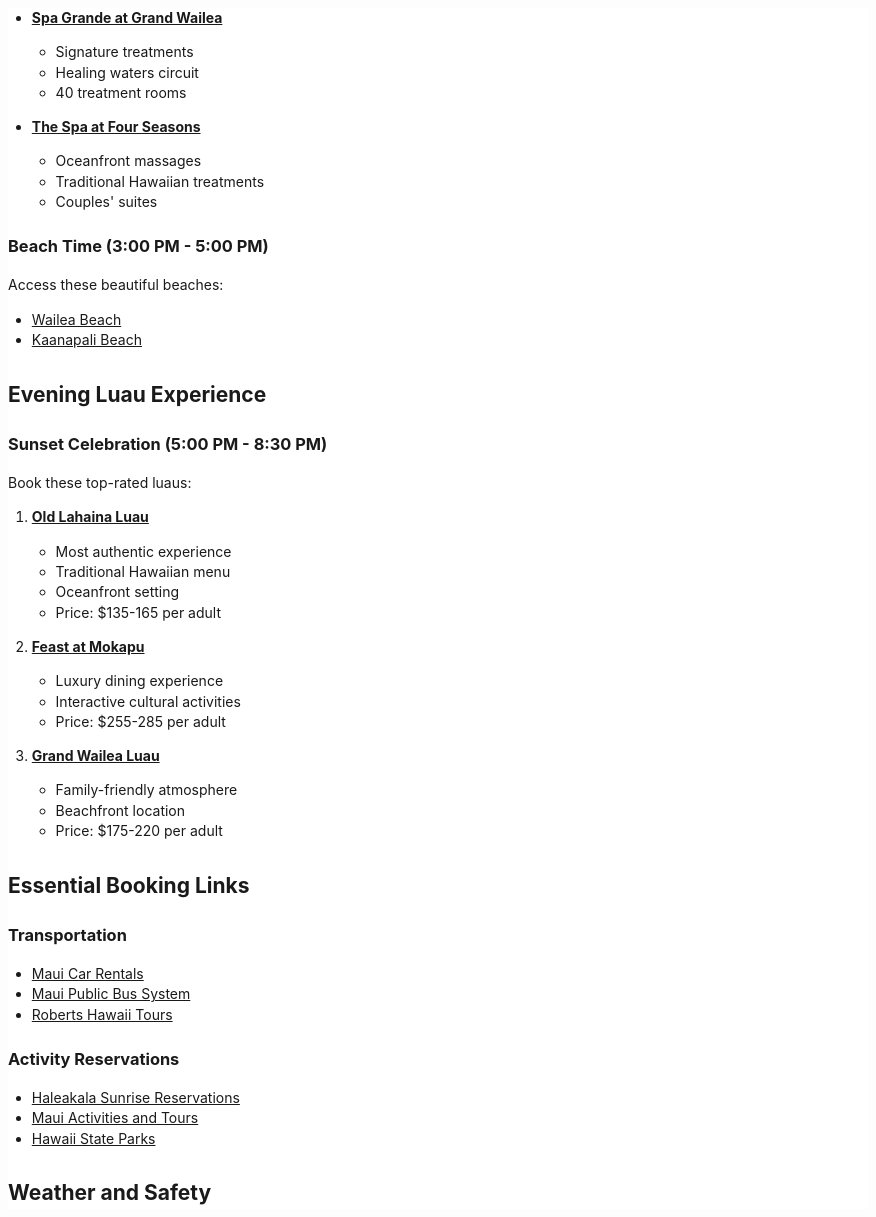 - [**Spa Grande at Grand Wailea**](https://www.grandwailea.com/spa)
  - Signature treatments
  - Healing waters circuit
  - 40 treatment rooms

- [**The Spa at Four Seasons**](https://www.fourseasons.com/maui/spa)
  - Oceanfront massages
  - Traditional Hawaiian treatments
  - Couples' suites

### Beach Time (3:00 PM - 5:00 PM)
Access these beautiful beaches:
- [Wailea Beach](https://www.gohawaii.com/islands/maui/regions/south-maui/wailea-beach)
- [Kaanapali Beach](https://www.gohawaii.com/islands/maui/regions/west-maui/kaanapali-beach)

## Evening Luau Experience

### Sunset Celebration (5:00 PM - 8:30 PM)
Book these top-rated luaus:

1. [**Old Lahaina Luau**](https://www.oldlahainaluau.com)
   - Most authentic experience
   - Traditional Hawaiian menu
   - Oceanfront setting
   - Price: $135-165 per adult

2. [**Feast at Mokapu**](https://www.andazmaui.com/luau)
   - Luxury dining experience
   - Interactive cultural activities
   - Price: $255-285 per adult

3. [**Grand Wailea Luau**](https://www.grandwailea.com/luau)
   - Family-friendly atmosphere
   - Beachfront location
   - Price: $175-220 per adult

## Essential Booking Links

### Transportation
- [Maui Car Rentals](https://www.discounthawaiicarrental.com/maui)
- [Maui Public Bus System](https://www.mauibus.org)
- [Roberts Hawaii Tours](https://www.robertshawaii.com/maui)

### Activity Reservations
- [Haleakala Sunrise Reservations](https://www.recreation.gov/ticket/facility/253731)
- [Maui Activities and Tours](https://www.gohawaii.com/islands/maui/things-to-do)
- [Hawaii State Parks](https://dlnr.hawaii.gov/dsp/parks/maui)

## Weather and Safety
